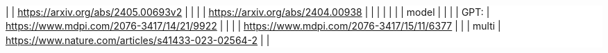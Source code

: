 |                                 | https://arxiv.org/abs/2405.00693v2                                                                                                                                                                                                                                     |                                                                                                                                                                                                                                                                                                                                                                                                                                                                                                                                                         |
|                                 | https://arxiv.org/abs/2404.00938                                                                                                                                                                                                                                       |                                                                                                                                                                                                                                                                                                                                                                                                                                                                                                                                                         |
|                                 |                                                                                                                                                                                                                                                                        |                                                                                                                                                                                                                                                                                                                                                                                                                                                                                                                                                         |
| model                           |                                                                                                                                                                                                                                                                        |                                                                                                                                                                                                                                                                                                                                                                                                                                                                                                                                                         |
| GPT:                            | https://www.mdpi.com/2076-3417/14/21/9922                                                                                                                                                                                                                              |                                                                                                                                                                                                                                                                                                                                                                                                                                                                                                                                                         |
|                                 | https://www.mdpi.com/2076-3417/15/11/6377                                                                                                                                                                                                                              |                                                                                                                                                                                                                                                                                                                                                                                                                                                                                                                                                         |
| multi                           | https://www.nature.com/articles/s41433-023-02564-2                                                                                                                                                                                                                     |                                                                                                                                                                                                                                                                                                                                                                                                                                                                                                                                                         |